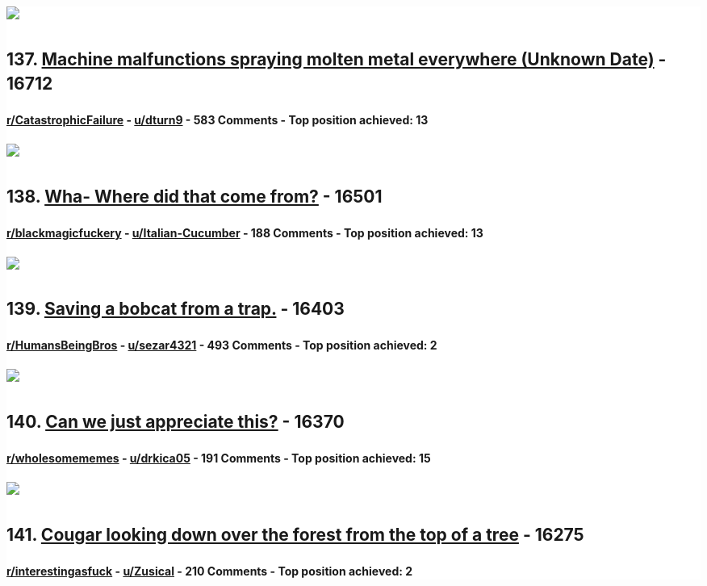 <a href="https://www.bbc.com/news/entertainment-arts-24467337"><img src="https://a.thumbs.redditmedia.com/uCFbhlChfp5tgRx2mZHUwDGQwSFXeJNaHOZu2fWBgT0.jpg"></img></a>

## 137. [Machine malfunctions spraying molten metal everywhere (Unknown Date)](http://reddit.com/r/CatastrophicFailure/comments/cxfhdi/machine_malfunctions_spraying_molten_metal/) - 16712
#### [r/CatastrophicFailure](http://reddit.com/r/CatastrophicFailure) - [u/dturn9](http://reddit.com/u/dturn9) - 583 Comments - Top position achieved: 13

<a href="https://v.redd.it/ox9mvh1dkkj31"><img src="https://b.thumbs.redditmedia.com/EWu8_1yynqi2kizbxCgtxfGBqCU9bX-e8NJFdC6wdZM.jpg"></img></a>

## 138. [Wha- Where did that come from?](http://reddit.com/r/blackmagicfuckery/comments/cxfvjj/wha_where_did_that_come_from/) - 16501
#### [r/blackmagicfuckery](http://reddit.com/r/blackmagicfuckery) - [u/Italian-Cucumber](http://reddit.com/u/Italian-Cucumber) - 188 Comments - Top position achieved: 13

<a href="https://i.imgur.com/NFycAac.gifv"><img src="https://b.thumbs.redditmedia.com/0HeTheEDlnyIA6xafrMCc1wnF1Pq_F5sK3t2YjCy-kA.jpg"></img></a>

## 139. [Saving a bobcat from a trap.](http://reddit.com/r/HumansBeingBros/comments/cxfzqk/saving_a_bobcat_from_a_trap/) - 16403
#### [r/HumansBeingBros](http://reddit.com/r/HumansBeingBros) - [u/sezar4321](http://reddit.com/u/sezar4321) - 493 Comments - Top position achieved: 2

<a href="https://gfycat.com/fatalthatafghanhound"><img src="https://a.thumbs.redditmedia.com/h9lFnbOzGF2xbMsZFUsRM2iT2riTZshcoUDcXqZDBN4.jpg"></img></a>

## 140. [Can we just appreciate this?](http://reddit.com/r/wholesomememes/comments/cxd458/can_we_just_appreciate_this/) - 16370
#### [r/wholesomememes](http://reddit.com/r/wholesomememes) - [u/drkica05](http://reddit.com/u/drkica05) - 191 Comments - Top position achieved: 15

<a href="https://i.redd.it/orrbdamm5jj31.png"><img src="https://b.thumbs.redditmedia.com/6PvQ8jjSQ6NLBNZkqerzITPUJ3XbTuHvQ85RcziyRBM.jpg"></img></a>

## 141. [Cougar looking down over the forest from the top of a tree](http://reddit.com/r/interestingasfuck/comments/cxpm4t/cougar_looking_down_over_the_forest_from_the_top/) - 16275
#### [r/interestingasfuck](http://reddit.com/r/interestingasfuck) - [u/Zusical](http://reddit.com/u/Zusical) - 210 Comments - Top position achieved: 2
